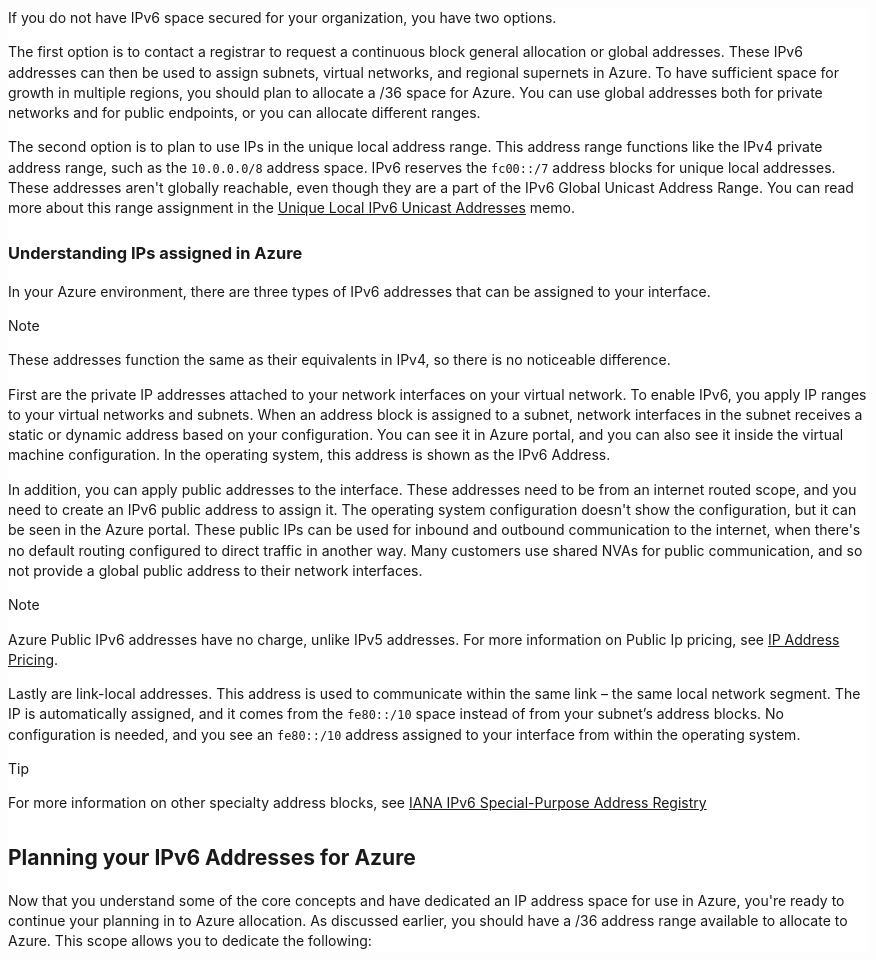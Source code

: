 If you do not have IPv6 space secured for your organization, you have two options.

The first option is to contact a registrar to request a continuous block general allocation or global addresses.  These IPv6 addresses can then be used to assign subnets, virtual networks, and regional supernets in Azure.  To have sufficient space for growth in multiple regions, you should plan to allocate a /36 space for Azure.  You can use global addresses both for private networks and for public endpoints, or you can allocate different ranges.

The second option is to plan to use IPs in the unique local address range.  This address range functions like the IPv4 private address range, such as the `10.0.0.0/8` address space. IPv6 reserves the `fc00::/7` address blocks for unique local addresses.  These addresses aren't globally reachable, even though they are a part of the IPv6 Global Unicast Address Range.  You can read more about this range assignment in the [Unique Local IPv6 Unicast Addresses](https://www.rfc-editor.org/rfc/rfc4193.html) memo.

### Understanding IPs assigned in Azure

In your Azure environment, there are three types of IPv6 addresses that can be assigned to your interface.  

> [!NOTE]
> These addresses function the same as their equivalents in IPv4, so there is no noticeable difference.
  
First are the private IP addresses attached to your network interfaces on your virtual network.  To enable IPv6, you apply IP ranges to your virtual networks and subnets.  When an address block is assigned to a subnet, network interfaces in the subnet receives a static or dynamic address based on your configuration.  You can see it in Azure portal, and you can also see it inside the virtual machine configuration.  In the operating system, this address is shown as the IPv6 Address.

In addition, you can apply public addresses to the interface.  These addresses need to be from an internet routed scope, and you need to create an IPv6 public address to assign it.  The operating system configuration doesn't show the configuration, but it can be seen in the Azure portal.  These public IPs can be used for inbound and outbound communication to the internet, when there's no default routing configured to direct traffic in another way.  Many customers use shared NVAs for public communication, and so not provide a global public address to their network interfaces.

> [!NOTE]
> Azure Public IPv6 addresses have no charge, unlike IPv5 addresses.  For more information on Public Ip pricing, see [IP Address Pricing](https://azure.microsoft.com/pricing/details/ip-addresses/).

Lastly are link-local addresses.  This address is used to communicate within the same link – the same local network segment. The IP is automatically assigned, and it comes from the `fe80::/10` space instead of from your subnet’s address blocks.  No configuration is needed, and you see an `fe80::/10` address assigned to your interface from within the operating system.

> [!TIP]
> For more information on other specialty address blocks, see [IANA IPv6 Special-Purpose Address Registry](https://www.iana.org/assignments/iana-ipv6-special-registry/iana-ipv6-special-registry.xhtml)

## Planning your IPv6 Addresses for Azure

Now that you understand some of the core concepts and have dedicated an IP address space for use in Azure, you're ready to continue your planning in to Azure allocation.  As discussed earlier, you should have a /36 address range available to allocate to Azure.  This scope allows you to dedicate the following:

